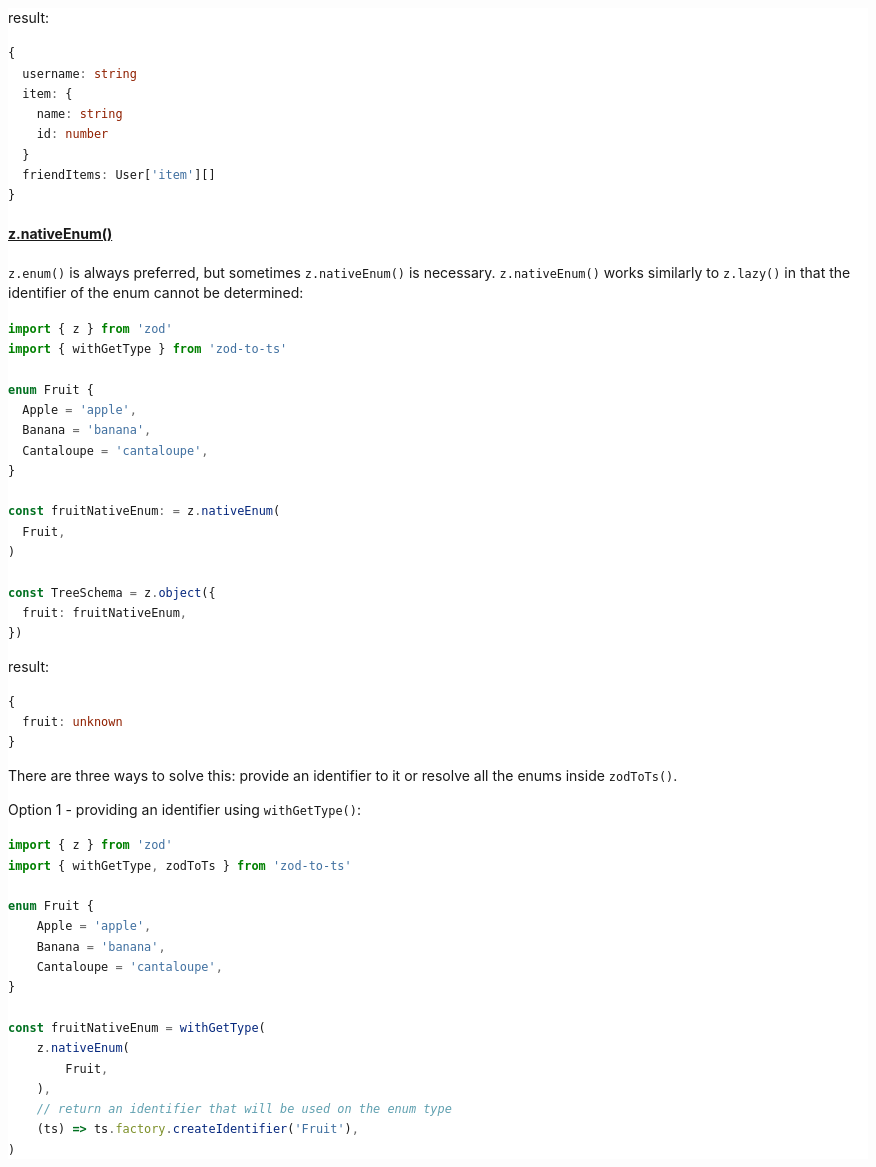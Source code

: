 result:

```ts
{
  username: string
  item: {
    name: string
    id: number
  }
  friendItems: User['item'][]
}
```

#### [z.nativeEnum()](https://github.com/colinhacks/zod#native-enums)

`z.enum()` is always preferred, but sometimes `z.nativeEnum()` is necessary. `z.nativeEnum()` works similarly to `z.lazy()` in that the identifier of the enum cannot be determined:

```ts
import { z } from 'zod'
import { withGetType } from 'zod-to-ts'

enum Fruit {
  Apple = 'apple',
  Banana = 'banana',
  Cantaloupe = 'cantaloupe',
}

const fruitNativeEnum: = z.nativeEnum(
  Fruit,
)

const TreeSchema = z.object({
  fruit: fruitNativeEnum,
})
```

result:


```ts
{
  fruit: unknown
}
```

There are three ways to solve this: provide an identifier to it or resolve all the enums inside `zodToTs()`.

Option 1 - providing an identifier using `withGetType()`:

```ts
import { z } from 'zod'
import { withGetType, zodToTs } from 'zod-to-ts'

enum Fruit {
	Apple = 'apple',
	Banana = 'banana',
	Cantaloupe = 'cantaloupe',
}

const fruitNativeEnum = withGetType(
	z.nativeEnum(
		Fruit,
	),
	// return an identifier that will be used on the enum type
	(ts) => ts.factory.createIdentifier('Fruit'),
)
```